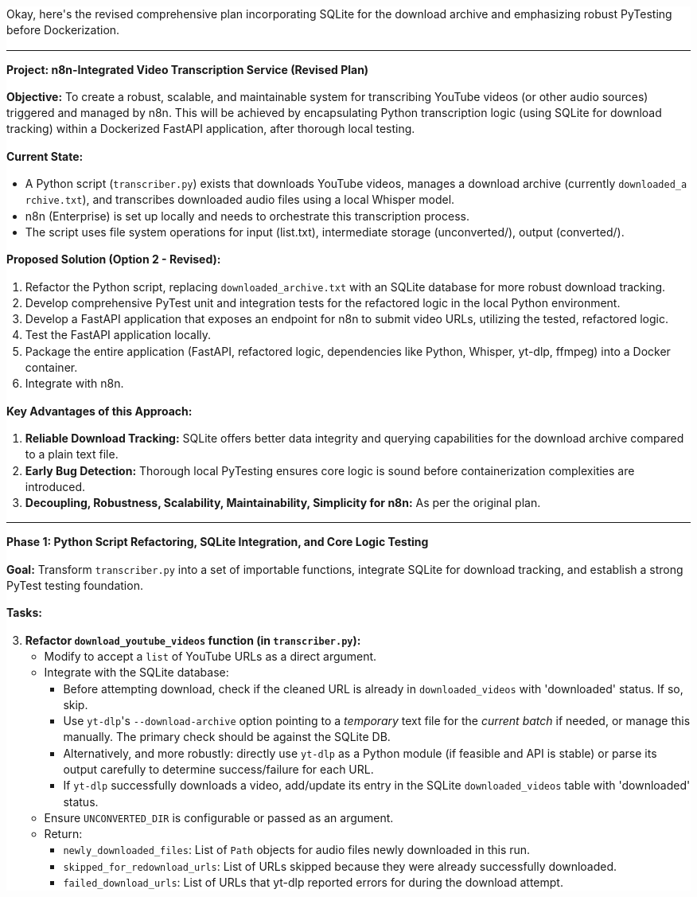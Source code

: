 Okay, here's the revised comprehensive plan incorporating SQLite for the download archive and emphasizing robust PyTesting before Dockerization.

---

**Project: n8n-Integrated Video Transcription Service (Revised Plan)**

**Objective:** To create a robust, scalable, and maintainable system for transcribing YouTube videos (or other audio sources) triggered and managed by n8n. This will be achieved by encapsulating Python transcription logic (using SQLite for download tracking) within a Dockerized FastAPI application, after thorough local testing.

**Current State:**
*   A Python script (`transcriber.py`) exists that downloads YouTube videos, manages a download archive (currently `downloaded_archive.txt`), and transcribes downloaded audio files using a local Whisper model.
*   n8n (Enterprise) is set up locally and needs to orchestrate this transcription process.
*   The script uses file system operations for input (list.txt), intermediate storage (unconverted/), output (converted/).

**Proposed Solution (Option 2 - Revised):**
1.  Refactor the Python script, replacing `downloaded_archive.txt` with an SQLite database for more robust download tracking.
2.  Develop comprehensive PyTest unit and integration tests for the refactored logic in the local Python environment.
3.  Develop a FastAPI application that exposes an endpoint for n8n to submit video URLs, utilizing the tested, refactored logic.
4.  Test the FastAPI application locally.
5.  Package the entire application (FastAPI, refactored logic, dependencies like Python, Whisper, yt-dlp, ffmpeg) into a Docker container.
6.  Integrate with n8n.

**Key Advantages of this Approach:**
1.  **Reliable Download Tracking:** SQLite offers better data integrity and querying capabilities for the download archive compared to a plain text file.
2.  **Early Bug Detection:** Thorough local PyTesting ensures core logic is sound before containerization complexities are introduced.
3.  **Decoupling, Robustness, Scalability, Maintainability, Simplicity for n8n:** As per the original plan.

---

**Phase 1: Python Script Refactoring, SQLite Integration, and Core Logic Testing**

**Goal:** Transform `transcriber.py` into a set of importable functions, integrate SQLite for download tracking, and establish a strong PyTest testing foundation.

**Tasks:**



3.  **Refactor `download_youtube_videos` function (in `transcriber.py`):**
    *   Modify to accept a `list` of YouTube URLs as a direct argument.
    *   Integrate with the SQLite database:
        *   Before attempting download, check if the cleaned URL is already in `downloaded_videos` with 'downloaded' status. If so, skip.
        *   Use `yt-dlp`'s `--download-archive` option pointing to a *temporary* text file for the *current batch* if needed, or manage this manually. The primary check should be against the SQLite DB.
        *   Alternatively, and more robustly: directly use `yt-dlp` as a Python module (if feasible and API is stable) or parse its output carefully to determine success/failure for each URL.
        *   If `yt-dlp` successfully downloads a video, add/update its entry in the SQLite `downloaded_videos` table with 'downloaded' status.
    *   Ensure `UNCONVERTED_DIR` is configurable or passed as an argument.
    *   Return:
        *   `newly_downloaded_files`: List of `Path` objects for audio files newly downloaded in this run.
        *   `skipped_for_redownload_urls`: List of URLs skipped because they were already successfully downloaded.
        *   `failed_download_urls`: List of URLs that yt-dlp reported errors for during the download attempt.